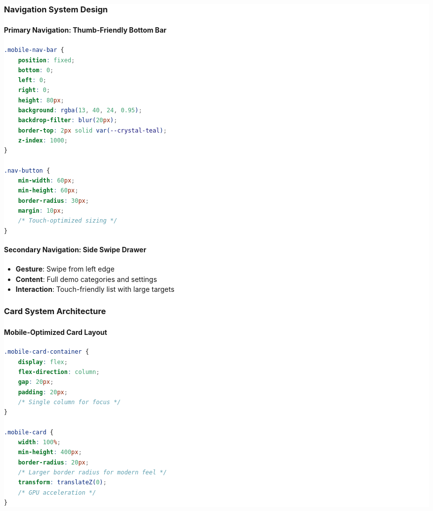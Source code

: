 ### Navigation System Design

#### Primary Navigation: Thumb-Friendly Bottom Bar
```css
.mobile-nav-bar {
    position: fixed;
    bottom: 0;
    left: 0;
    right: 0;
    height: 80px;
    background: rgba(13, 40, 24, 0.95);
    backdrop-filter: blur(20px);
    border-top: 2px solid var(--crystal-teal);
    z-index: 1000;
}

.nav-button {
    min-width: 60px;
    min-height: 60px;
    border-radius: 30px;
    margin: 10px;
    /* Touch-optimized sizing */
}
```

#### Secondary Navigation: Side Swipe Drawer
- **Gesture**: Swipe from left edge
- **Content**: Full demo categories and settings
- **Interaction**: Touch-friendly list with large targets

### Card System Architecture

#### Mobile-Optimized Card Layout
```css
.mobile-card-container {
    display: flex;
    flex-direction: column;
    gap: 20px;
    padding: 20px;
    /* Single column for focus */
}

.mobile-card {
    width: 100%;
    min-height: 400px;
    border-radius: 20px;
    /* Larger border radius for modern feel */
    transform: translateZ(0);
    /* GPU acceleration */
}
```
